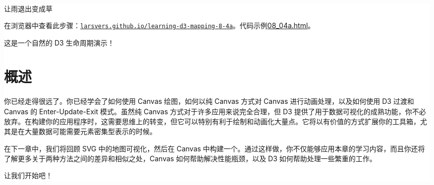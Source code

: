 让雨退出变成草

在浏览器中查看此步骤：[`larsvers.github.io/learning-d3-mapping-8-4a`](https://larsvers.github.io/learning-d3-mapping-8-4a)。代码示例[08_04a.html](https://github.com/larsvers/Learning-D3.js-4-Mapping/blob/master/Chapter%2008%20-%20Drawing%20with%20D3%20and%20Canvas/08_04a.html)。

这是一个自然的 D3 生命周期演示！

# 概述

你已经走得很远了。你已经学会了如何使用 Canvas 绘图，如何以纯 Canvas 方式对 Canvas 进行动画处理，以及如何使用 D3 过渡和 Canvas 的 Enter-Update-Exit 模式。虽然纯 Canvas 方式对于许多应用来说完全合理，但 D3 提供了用于数据可视化的成熟功能，你不必放弃。在构建你的应用程序时，这需要思维上的转变，但它可以特别有利于绘制和动画化大量点。它将以有价值的方式扩展你的工具箱，尤其是在大量数据可能需要元素密集型表示的时候。

在下一章中，我们将回顾 SVG 中的地图可视化，然后在 Canvas 中构建一个。通过这样做，你不仅能够应用本章的学习内容，而且你还将了解更多关于两种方法之间的差异和相似之处，Canvas 如何帮助解决性能瓶颈，以及 D3 如何帮助处理一些繁重的工作。

让我们开始吧！
